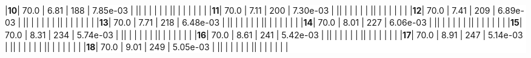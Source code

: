 |**10**| 70.0 | 6.81 | 188 | 7.85e-03 |  ||      |     |     |   |       |   ||      |     |     |   |       |   |
|**11**| 70.0 | 7.11 | 200 | 7.30e-03 |  ||      |     |     |   |       |   ||      |     |     |   |       |   |
|**12**| 70.0 | 7.41 | 209 | 6.89e-03 |  ||      |     |     |   |       |   ||      |     |     |   |       |   |
|**13**| 70.0 | 7.71 | 218 | 6.48e-03 |  ||      |     |     |   |       |   ||      |     |     |   |       |   |
|**14**| 70.0 | 8.01 | 227 | 6.06e-03 |  ||      |     |     |   |       |   ||      |     |     |   |       |   |
|**15**| 70.0 | 8.31 | 234 | 5.74e-03 |  ||      |     |     |   |       |   ||      |     |     |   |       |   |
|**16**| 70.0 | 8.61 | 241 | 5.42e-03 |  ||      |     |     |   |       |   ||      |     |     |   |       |   |
|**17**| 70.0 | 8.91 | 247 | 5.14e-03 |  ||      |     |     |   |       |   ||      |     |     |   |       |   |
|**18**| 70.0 | 9.01 | 249 | 5.05e-03 |  ||      |     |     |   |       |   ||      |     |     |   |       |   |

